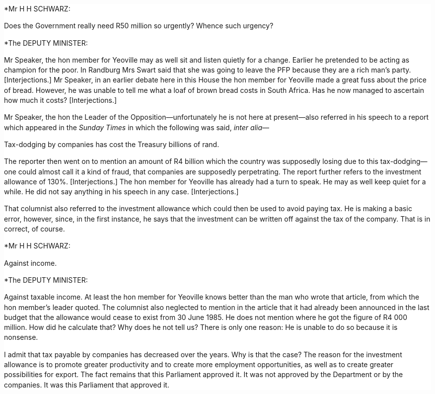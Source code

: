 </speech>

<speech by="#schwarz">

<from>*Mr <person refersTo="hansard_za">H H SCHWARZ</person>:</from>

<p>Does the Government really need R50 million so urgently? Whence such urgency?</p>

</speech>

<speech by="#deputy_minister">

<from>*The <person refersTo="hansard_za">DEPUTY MINISTER</person>:</from>

<p>Mr Speaker, the hon member for Yeoville may as well sit and listen quietly for a change. Earlier he pretended to be acting as champion for the poor. In Randburg Mrs Swart said that she was going to leave the PFP because they are a rich man&#x2019;s party. [Interjections.] Mr Speaker, in an earlier debate here in this <span class="col_211-212" refersTo="page_0136"/>House the hon member for Yeoville made a great fuss about the price of bread. However, he was unable to tell me what a loaf of brown bread costs in South Africa. Has he now managed to ascertain how much it costs? [Interjections.]</p>

<p>Mr Speaker, the hon the Leader of the Opposition&#x2014;unfortunately he is not here at present&#x2014;also referred in his speech to a report which appeared in the <i>Sunday Times</i> in which the following was said, <i>inter alia</i>&#x2014;</p>

<block name="quote">Tax-dodging by companies has cost the Treasury billions of rand.</block>

<p>The reporter then went on to mention an amount of R4 billion which the country was supposedly losing due to this tax-dodging&#x2014;one could almost call it a kind of fraud, that companies are supposedly perpetrating. The report further refers to the investment allowance of 130%. [Interjections.] The hon member for Yeoville has already had a turn to speak. He may as well keep quiet for a while. He did not say anything in his speech in any case. [Interjections.]</p>

<p>That columnist also referred to the investment allowance which could then be used to avoid paying tax. He is making a basic error, however, since, in the first instance, he says that the investment can be written off against the tax of the company. That is in correct, of course.</p>

</speech>

<speech by="#schwarz">

<from>*Mr <person refersTo="hansard_za">H H SCHWARZ</person>:</from>

<p>Against income.</p>

</speech>

<speech by="#deputy_minister">

<from>*The <person refersTo="hansard_za">DEPUTY MINISTER</person>:</from>

<p>Against taxable income. At least the hon member for Yeoville knows better than the man who wrote that article, from which the hon member&#x2019;s leader quoted. The columnist also neglected to mention in the article that it had already been announced in the last budget that the allowance would cease to exist from 30 June 1985. He does not mention where he got the figure of R4 000 million. How did he calculate that? Why does he not tell us? There is only one reason: He is unable to do so because it is nonsense.</p>

<p>I admit that tax payable by companies has decreased over the years. Why is that the case? The reason for the investment allowance is to promote greater productivity and to create more employment opportunities, as well as to create greater possibilities for export. The fact remains that this Parliament approved it. It was not approved by the Department or by the companies. It was this Parliament that approved it.</p>
